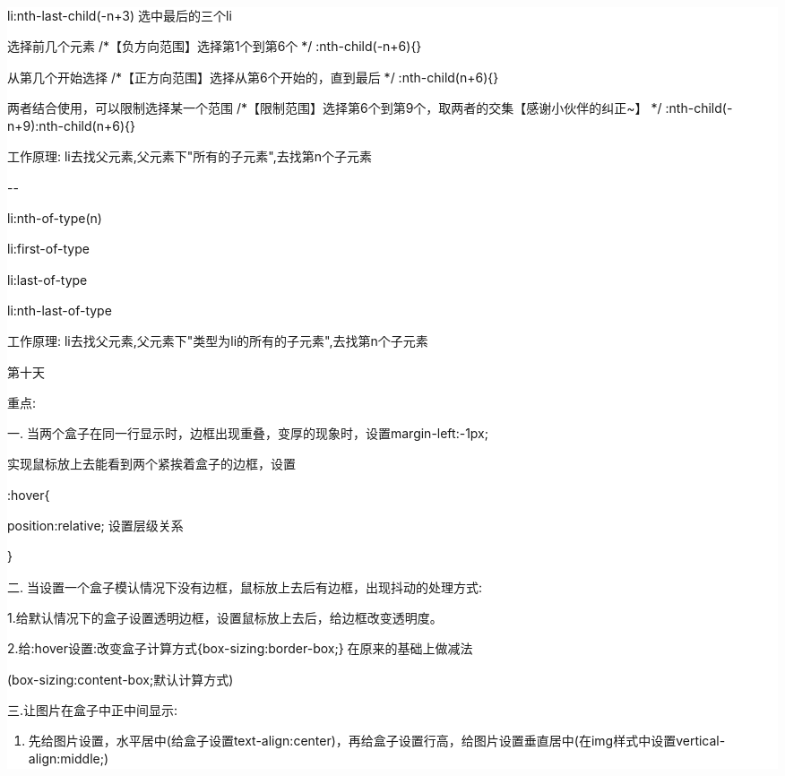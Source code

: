 li:nth-last-child(-n+3)  选中最后的三个li

选择前几个元素
/*【负方向范围】选择第1个到第6个 */
:nth-child(-n+6){}

从第几个开始选择
/*【正方向范围】选择从第6个开始的，直到最后  */
:nth-child(n+6){}

两者结合使用，可以限制选择某一个范围
/*【限制范围】选择第6个到第9个，取两者的交集【感谢小伙伴的纠正~】 */
:nth-child(-n+9):nth-child(n+6){}



工作原理: li去找父元素,父元素下"所有的子元素",去找第n个子元素

--

li:nth-of-type(n)

li:first-of-type

li:last-of-type

li:nth-last-of-type


工作原理: li去找父元素,父元素下"类型为li的所有的子元素",去找第n个子元素



第十天



重点:

一. 当两个盒子在同一行显示时，边框出现重叠，变厚的现象时，设置margin-left:-1px;

实现鼠标放上去能看到两个紧挨着盒子的边框，设置

:hover{

position:relative; 设置层级关系

}



二. 当设置一个盒子模认情况下没有边框，鼠标放上去后有边框，出现抖动的处理方式:



1.给默认情况下的盒子设置透明边框，设置鼠标放上去后，给边框改变透明度。



2.给:hover设置:改变盒子计算方式{box-sizing:border-box;} 在原来的基础上做减法

(box-sizing:content-box;默认计算方式)



三.让图片在盒子中正中间显示:

1. 先给图片设置，水平居中(给盒子设置text-align:center)，再给盒子设置行高，给图片设置垂直居中(在img样式中设置vertical-align:middle;)
